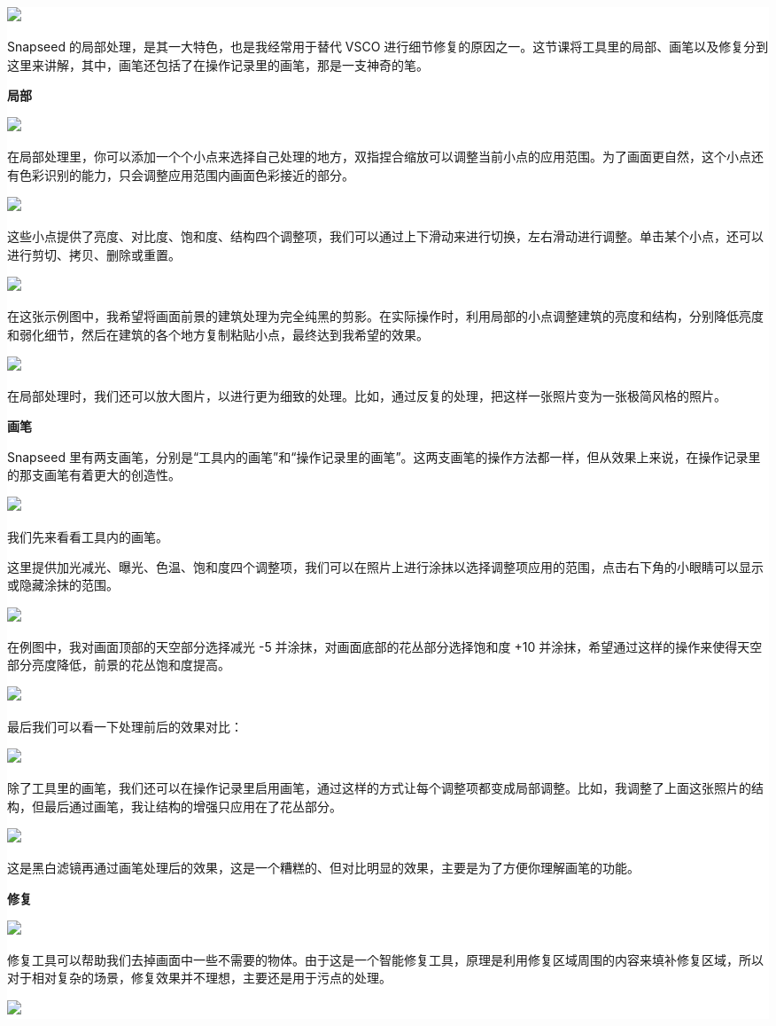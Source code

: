 ![](https://static001.geekbang.org/resource/image/05/9d/052d5bf96c4a26c37d578856cefbda9d.png?wh=1088*360)

Snapseed 的局部处理，是其一大特色，也是我经常用于替代 VSCO 进行细节修复的原因之一。这节课将工具里的局部、画笔以及修复分到这里来讲解，其中，画笔还包括了在操作记录里的画笔，那是一支神奇的笔。

**局部**

![](https://static001.geekbang.org/resource/image/eb/26/ebae57b169ba9bc88e918e24f113a726.png?wh=800*470)

在局部处理里，你可以添加一个个小点来选择自己处理的地方，双指捏合缩放可以调整当前小点的应用范围。为了画面更自然，这个小点还有色彩识别的能力，只会调整应用范围内画面色彩接近的部分。

![](https://static001.geekbang.org/resource/image/4f/67/4f19d040946214ecef8e2745355b2967.png?wh=1920*1127)

这些小点提供了亮度、对比度、饱和度、结构四个调整项，我们可以通过上下滑动来进行切换，左右滑动进行调整。单击某个小点，还可以进行剪切、拷贝、删除或重置。

![](https://static001.geekbang.org/resource/image/1d/c8/1d9c1db47c57da73795fff924b7df0c8.png?wh=1620*1414)

在这张示例图中，我希望将画面前景的建筑处理为完全纯黑的剪影。在实际操作时，利用局部的小点调整建筑的亮度和结构，分别降低亮度和弱化细节，然后在建筑的各个地方复制粘贴小点，最终达到我希望的效果。

![](https://static001.geekbang.org/resource/image/a9/49/a9cdff445b9e1dc2c87ebf2316434149.png?wh=1920*1127)

在局部处理时，我们还可以放大图片，以进行更为细致的处理。比如，通过反复的处理，把这样一张照片变为一张极简风格的照片。

**画笔**

Snapseed 里有两支画笔，分别是“工具内的画笔”和“操作记录里的画笔”。这两支画笔的操作方法都一样，但从效果上来说，在操作记录里的那支画笔有着更大的创造性。

![](https://static001.geekbang.org/resource/image/85/69/852411d3c3a125c78b1ebfeedc337369.png?wh=700*611)

我们先来看看工具内的画笔。

这里提供加光减光、曝光、色温、饱和度四个调整项，我们可以在照片上进行涂抹以选择调整项应用的范围，点击右下角的小眼睛可以显示或隐藏涂抹的范围。

![](https://static001.geekbang.org/resource/image/1e/24/1e42426f595b9f89721282752dd7d224.png?wh=700*611)

在例图中，我对画面顶部的天空部分选择减光 -5 并涂抹，对画面底部的花丛部分选择饱和度 +10 并涂抹，希望通过这样的操作来使得天空部分亮度降低，前景的花丛饱和度提高。

![](https://static001.geekbang.org/resource/image/72/db/7252d18167e6089550c61bd42b50a1db.png?wh=700*611)

最后我们可以看一下处理前后的效果对比：

![](https://static001.geekbang.org/resource/image/ac/1a/ac5e20c4eef03b5707a2fdd3386c771a.png?wh=700*411)

除了工具里的画笔，我们还可以在操作记录里启用画笔，通过这样的方式让每个调整项都变成局部调整。比如，我调整了上面这张照片的结构，但最后通过画笔，我让结构的增强只应用在了花丛部分。

![](https://static001.geekbang.org/resource/image/3c/16/3cb7e3ca3c3e39dfe8adc2dca1355316.png?wh=800*698)

这是黑白滤镜再通过画笔处理后的效果，这是一个糟糕的、但对比明显的效果，主要是为了方便你理解画笔的功能。

**修复**

![](https://static001.geekbang.org/resource/image/3a/85/3aae1a8a32eae731073dd17e0f85bc85.png?wh=700*611)

修复工具可以帮助我们去掉画面中一些不需要的物体。由于这是一个智能修复工具，原理是利用修复区域周围的内容来填补修复区域，所以对于相对复杂的场景，修复效果并不理想，主要还是用于污点的处理。

![](https://static001.geekbang.org/resource/image/4b/cc/4bdb6a26ef3024c0b7484bd7af96aecc.png?wh=1620*1414)
